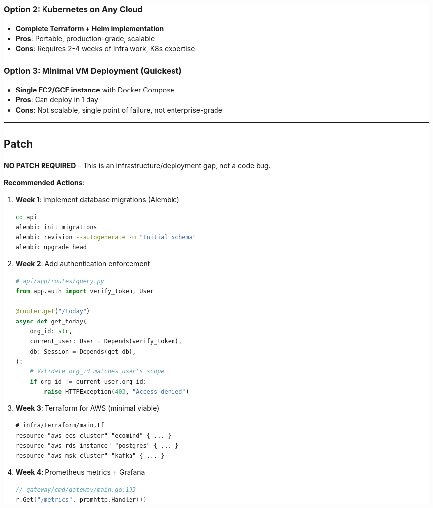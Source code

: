 ### Option 2: Kubernetes on Any Cloud
- **Complete Terraform + Helm implementation**
- **Pros**: Portable, production-grade, scalable
- **Cons**: Requires 2-4 weeks of infra work, K8s expertise

### Option 3: Minimal VM Deployment (Quickest)
- **Single EC2/GCE instance** with Docker Compose
- **Pros**: Can deploy in 1 day
- **Cons**: Not scalable, single point of failure, not enterprise-grade

---

## Patch

**NO PATCH REQUIRED** - This is an infrastructure/deployment gap, not a code bug.

**Recommended Actions**:

1. **Week 1**: Implement database migrations (Alembic)
   ```bash
   cd api
   alembic init migrations
   alembic revision --autogenerate -m "Initial schema"
   alembic upgrade head
   ```

2. **Week 2**: Add authentication enforcement
   ```python
   # api/app/routes/query.py
   from app.auth import verify_token, User

   @router.get("/today")
   async def get_today(
       org_id: str,
       current_user: User = Depends(verify_token),
       db: Session = Depends(get_db),
   ):
       # Validate org_id matches user's scope
       if org_id != current_user.org_id:
           raise HTTPException(403, "Access denied")
   ```

3. **Week 3**: Terraform for AWS (minimal viable)
   ```hcl
   # infra/terraform/main.tf
   resource "aws_ecs_cluster" "ecomind" { ... }
   resource "aws_rds_instance" "postgres" { ... }
   resource "aws_msk_cluster" "kafka" { ... }
   ```

4. **Week 4**: Prometheus metrics + Grafana
   ```go
   // gateway/cmd/gateway/main.go:193
   r.Get("/metrics", promhttp.Handler())
   ```
